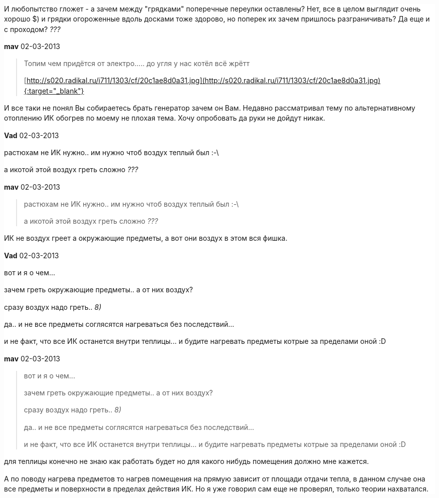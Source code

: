 И любопытство гложет - а зачем между "грядками" поперечные переулки оставлены? Нет, все в целом выглядит очень хорошо $) и грядки огороженные вдоль досками тоже здорово, но поперек их зачем пришлось разграничивать? Да еще и с проходом? *???*


**mav** 02-03-2013

> Топим чем придётся от электро..... до угля у нас котёл всё жрётт
> 
> [http://s020.radikal.ru/i711/1303/cf/20c1ae8d0a31.jpg](http://s020.radikal.ru/i711/1303/cf/20c1ae8d0a31.jpg){:target="_blank"}

И все таки не понял Вы собираетесь брать генератор зачем он Вам. Недавно рассматривал тему по альтернативному отоплению ИК обогрев по моему не плохая тема. Хочу опробовать да руки не дойдут никак.


**Vad** 02-03-2013

растюхам не ИК нужно.. им нужно чтоб воздух теплый был :-\ 

а икотой этой воздух греть сложно *???*


**mav** 02-03-2013

> растюхам не ИК нужно.. им нужно чтоб воздух теплый был :-\ 
> 
> а икотой этой воздух греть сложно *???*

ИК не воздух греет а окружающие предметы, а вот они воздух в этом вся фишка. 


**Vad** 02-03-2013

вот и я о чем... 

зачем греть окружающие предметы.. а от них воздух?

сразу воздух надо греть.. *8)*

да.. и не все предметы соглясятся нагреваться без последствий...

и не факт, что все ИК останется внутри теплицы... и будите нагревать предметы котрые за пределами оной :D


**mav** 02-03-2013

> вот и я о чем... 
> 
> зачем греть окружающие предметы.. а от них воздух?
> 
> сразу воздух надо греть.. *8)*
> 
> да.. и не все предметы соглясятся нагреваться без последствий...
> 
> и не факт, что все ИК останется внутри теплицы... и будите нагревать предметы котрые за пределами оной :D

для теплицы конечно не знаю как работать будет но для какого нибудь помещения должно мне кажется.

А по поводу нагрева предметов то нагрев помещения на прямую зависит от площади отдачи тепла, в данном случае она все предметы и поверхности в пределах действия ИК. Но я уже говорил сам еще не проверял, только теории нахватался.
